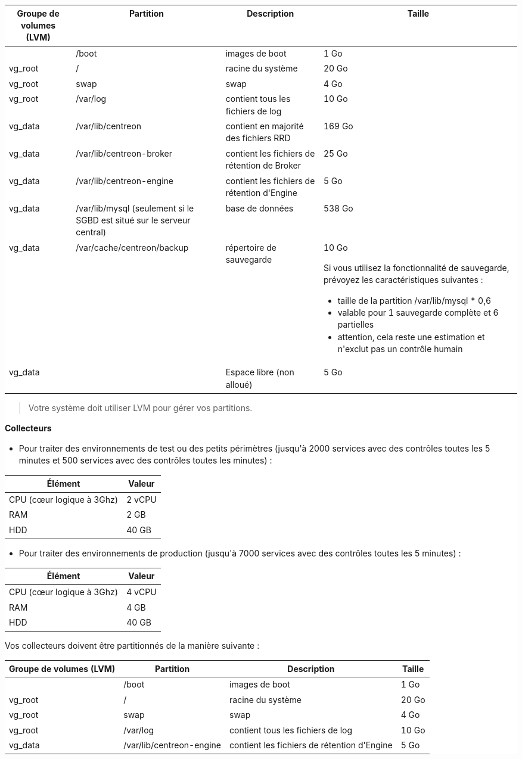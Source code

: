 | Groupe de volumes (LVM) | Partition               | Description | Taille                                                     |
|---------| ---------------------------|-------------|----------------------------------------------------------|
|         | /boot                      | images de boot | 1 Go                                                                          |
| vg_root | /                          | racine du système            | 20 Go                               |
| vg_root | swap                       | swap | 4 Go                                |
| vg_root | /var/log                   | contient tous les fichiers de log | 10 Go                              |
| vg_data | /var/lib/centreon          | contient en majorité des fichiers RRD | 169 Go       |
| vg_data | /var/lib/centreon-broker   | contient les fichiers de rétention de Broker | 25 Go                           |
| vg_data | /var/lib/centreon-engine   | contient les fichiers de rétention d'Engine  | 5 Go                           |
| vg_data | /var/lib/mysql (seulement si le SGBD est situé sur le serveur central)          | base de données | 538 Go        |
| vg_data | /var/cache/centreon/backup | répertoire de sauvegarde |  10 Go <p>Si vous utilisez la fonctionnalité de sauvegarde, prévoyez les caractéristiques suivantes : <ul><li>taille de la partition /var/lib/mysql * 0,6</li><li>valable pour 1 sauvegarde complète et 6 partielles</li><li>attention, cela reste une estimation et n'exclut pas un contrôle humain</li></ul></p>   |
| vg_data | | Espace libre (non alloué) | 5 Go |

> Votre système doit utiliser LVM pour gérer vos partitions.

**Collecteurs**

* Pour traiter des environnements de test ou des petits périmètres (jusqu'à 2000 services avec des contrôles toutes les 5 minutes et 500 services avec des contrôles toutes les minutes) :

| Élément                     | Valeur    |
| ----------------------------| --------- |
| CPU  (cœur logique à 3Ghz)  | 2 vCPU    |
| RAM                         | 2 GB      |
| HDD                         | 40 GB     |

* Pour traiter des environnements de production (jusqu'à 7000 services avec des contrôles toutes les 5 minutes) :

| Élément                     | Valeur    |
| ----------------------------| --------- |
| CPU  (cœur logique à 3Ghz)  | 4 vCPU    |
| RAM                         | 4 GB      |
| HDD                         | 40 GB     |

Vos collecteurs doivent être partitionnés de la manière suivante :

| Groupe de volumes (LVM) | Partition                  | Description | Taille                                                     |
|-------------------------|----------------------------|-------------|----------------------------------------------------------|
|         | /boot                      | images de boot | 1 Go    |
| vg_root | /                          | racine du système          | 20 Go                                |
| vg_root | swap                       | swap | 4 Go                               |
| vg_root | /var/log                   | contient tous les fichiers de log | 10 Go                                |
| vg_data | /var/lib/centreon-engine   | contient les fichiers de rétention d'Engine | 5 Go                               |
